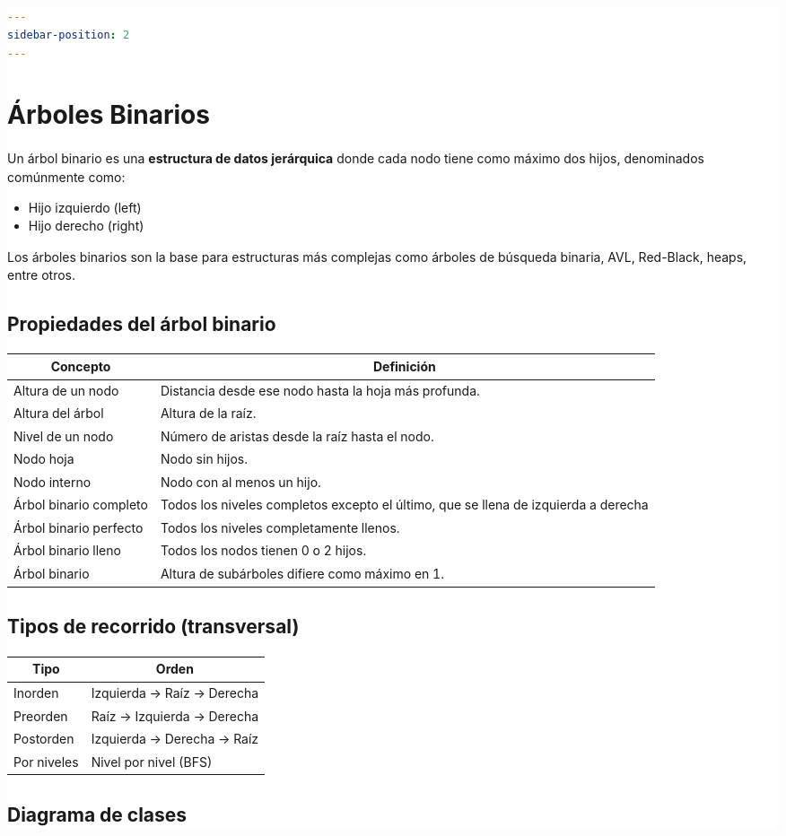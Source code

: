```yaml
---
sidebar-position: 2
---
```


# Árboles Binarios

Un árbol binario es una **estructura de datos jerárquica** donde cada nodo tiene como máximo dos hijos, denominados comúnmente como:

- Hijo izquierdo (left)
- Hijo derecho (right)

Los árboles binarios son la base para estructuras más complejas como árboles de búsqueda binaria, AVL, Red-Black, heaps, entre otros.

## Propiedades del árbol binario

|Concepto|Definición|
|--|--|
|Altura de un nodo|Distancia desde ese nodo hasta la hoja más profunda.|
|Altura del árbol|Altura de la raíz.|
|Nivel de un nodo|Número de aristas desde la raíz hasta el nodo.|
|Nodo hoja|Nodo sin hijos.|
|Nodo interno|Nodo con al menos un hijo.|
|Árbol binario completo|Todos los niveles completos excepto el último, que se llena de izquierda a derecha|
|Árbol binario perfecto|Todos los niveles completamente llenos.|
|Árbol binario lleno|Todos los nodos tienen 0 o 2 hijos.|
|Árbol binario |Altura de subárboles difiere como máximo en 1.|

## Tipos de recorrido (transversal)

|Tipo|Orden|
|-----------|--------------------------|
|Inorden|Izquierda → Raíz → Derecha|
|Preorden|Raíz → Izquierda → Derecha|
|Postorden|Izquierda → Derecha → Raíz|
|Por niveles|Nivel por nivel (BFS)|

## Diagrama de clases
